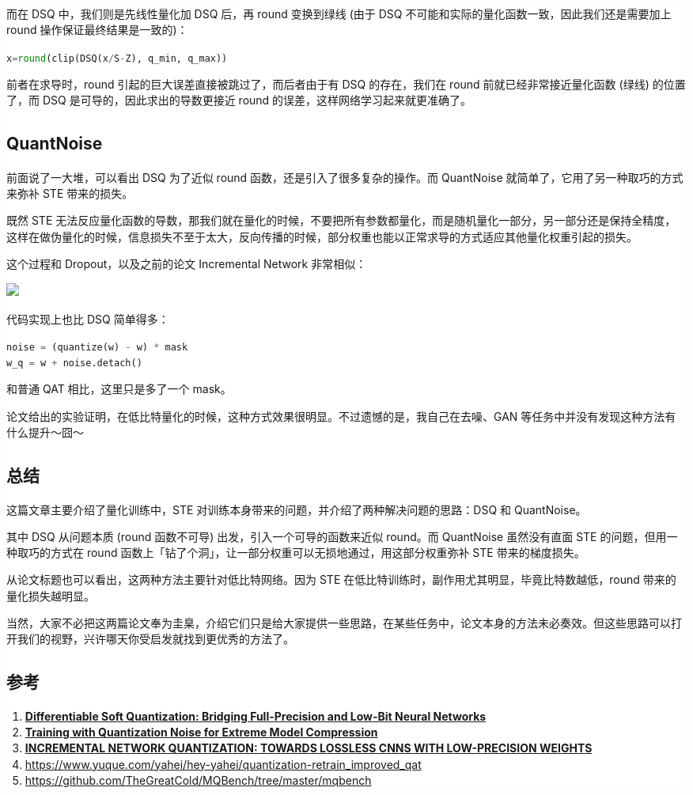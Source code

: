 而在 DSQ 中，我们则是先线性量化加 DSQ 后，再 round 变换到绿线 (由于 DSQ 不可能和实际的量化函数一致，因此我们还是需要加上 round 操作保证最终结果是一致的)：

```python
x=round(clip(DSQ(x/S-Z), q_min, q_max))
```
前者在求导时，round 引起的巨大误差直接被跳过了，而后者由于有 DSQ 的存在，我们在 round 前就已经非常接近量化函数 (绿线) 的位置了，而 DSQ 是可导的，因此求出的导数更接近 round 的误差，这样网络学习起来就更准确了。

##  **QuantNoise** 

前面说了一大堆，可以看出 DSQ 为了近似 round 函数，还是引入了很多复杂的操作。而 QuantNoise 就简单了，它用了另一种取巧的方式来弥补 STE 带来的损失。

既然 STE 无法反应量化函数的导数，那我们就在量化的时候，不要把所有参数都量化，而是随机量化一部分，另一部分还是保持全精度，这样在做伪量化的时候，信息损失不至于太大，反向传播的时候，部分权重也能以正常求导的方式适应其他量化权重引起的损失。

这个过程和 Dropout，以及之前的论文 Incremental Network 非常相似：

![](zhimg.com/v2-2b9fe4fa56f869e9834b96b6ec175ae2_b.jpg)

代码实现上也比 DSQ 简单得多：

```python
noise = (quantize(w) - w) * mask
w_q = w + noise.detach()
```
和普通 QAT 相比，这里只是多了一个 mask。

论文给出的实验证明，在低比特量化的时候，这种方式效果很明显。不过遗憾的是，我自己在去噪、GAN 等任务中并没有发现这种方法有什么提升～囧～

##  **总结** 

这篇文章主要介绍了量化训练中，STE 对训练本身带来的问题，并介绍了两种解决问题的思路：DSQ 和 QuantNoise。

其中 DSQ 从问题本质 (round 函数不可导) 出发，引入一个可导的函数来近似 round。而 QuantNoise 虽然没有直面 STE 的问题，但用一种取巧的方式在 round 函数上「钻了个洞」，让一部分权重可以无损地通过，用这部分权重弥补 STE 带来的梯度损失。

从论文标题也可以看出，这两种方法主要针对低比特网络。因为 STE 在低比特训练时，副作用尤其明显，毕竟比特数越低，round 带来的量化损失越明显。

当然，大家不必把这两篇论文奉为圭臬，介绍它们只是给大家提供一些思路，在某些任务中，论文本身的方法未必奏效。但这些思路可以打开我们的视野，兴许哪天你受启发就找到更优秀的方法了。

##  **参考** 
1.  **[Differentiable Soft Quantization: Bridging Full-Precision and Low-Bit Neural Networks](https://arxiv.org/abs/1908.05033)** 
1.  **[Training with Quantization Noise for Extreme Model Compression](https://arxiv.org/abs/2004.07320)** 
1.  **[INCREMENTAL NETWORK QUANTIZATION: TOWARDS LOSSLESS CNNS WITH LOW-PRECISION WEIGHTS](https://arxiv.org/pdf/1702.03044.pdf)** 
1. [<span class="invisible">https://www.</span><span class="visible">yuque.com/yahei/hey-yah</span><span class="invisible">ei/quantization-retrain_improved_qat</span><span class="ellipsis"></span>](https://www.yuque.com/yahei/hey-yahei/quantization-retrain_improved_qat)
1. [<span class="invisible">https://</span><span class="visible">github.com/TheGreatCold</span><span class="invisible">/MQBench/tree/master/mqbench</span><span class="ellipsis"></span>](https://github.com/TheGreatCold/MQBench/tree/master/mqbench)
